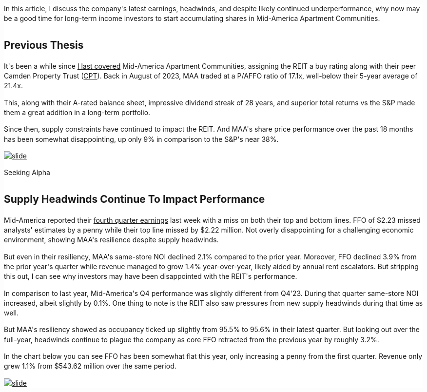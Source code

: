 In this article, I discuss the company's latest earnings, headwinds, and despite likely continued underperformance, why now may be a good time for long-term income investors to start accumulating shares in Mid-America Apartment Communities.

Previous Thesis
---------------

It's been a while since [I last covered](https://seekingalpha.com/article/4631099-mid-america-apartments-camden-property-undervalued-good-time-to-buy) Mid-America Apartment Communities, assigning the REIT a buy rating along with their peer Camden Property Trust ([CPT](https://seekingalpha.com/symbol/CPT "Camden Property Trust")). Back in August of 2023, MAA traded at a P/AFFO ratio of 17.1x, well-below their 5-year average of 21.4x.

This, along with their A-rated balance sheet, impressive dividend streak of 28 years, and superior total returns vs the S&P made them a great addition in a long-term portfolio.

Since then, supply constraints have continued to impact the REIT. And MAA's share price performance over the past 18 months has been somewhat disappointing, up only 9% in comparison to the S&P's near 38%.

[![slide](https://static.seekingalpha.com/uploads/2025/2/6/54869375-17388552283262687.jpg)](https://static.seekingalpha.com/uploads/2025/2/6/54869375-17388552283262687_origin.jpg)



Seeking Alpha





Supply Headwinds Continue To Impact Performance
-----------------------------------------------

Mid-America reported their [fourth quarter earnings](https://seekingalpha.com/article/4755789-mid-america-apartment-communities-inc-maa-q4-2024-earnings-call-transcript) last week with a miss on both their top and bottom lines. FFO of $2.23 missed analysts' estimates by a penny while their top line missed by $2.22 million. Not overly disappointing for a challenging economic environment, showing MAA's resilience despite supply headwinds.

But even in their resiliency, MAA's same-store NOI declined 2.1% compared to the prior year. Moreover, FFO declined 3.9% from the prior year's quarter while revenue managed to grow 1.4% year-over-year, likely aided by annual rent escalators. But stripping this out, I can see why investors may have been disappointed with the REIT's performance.

In comparison to last year, Mid-America's Q4 performance was slightly different from Q4'23. During that quarter same-store NOI increased, albeit slightly by 0.1%. One thing to note is the REIT also saw pressures from new supply headwinds during that time as well.

But MAA's resiliency showed as occupancy ticked up slightly from 95.5% to 95.6% in their latest quarter. But looking out over the full-year, headwinds continue to plague the company as core FFO retracted from the previous year by roughly 3.2%.

In the chart below you can see FFO has been somewhat flat this year, only increasing a penny from the first quarter. Revenue only grew 1.1% from $543.62 million over the same period.

[![slide](https://static.seekingalpha.com/uploads/2025/2/6/54869375-17388573145441484.jpg)](https://static.seekingalpha.com/uploads/2025/2/6/54869375-17388573145441484_origin.jpg)

